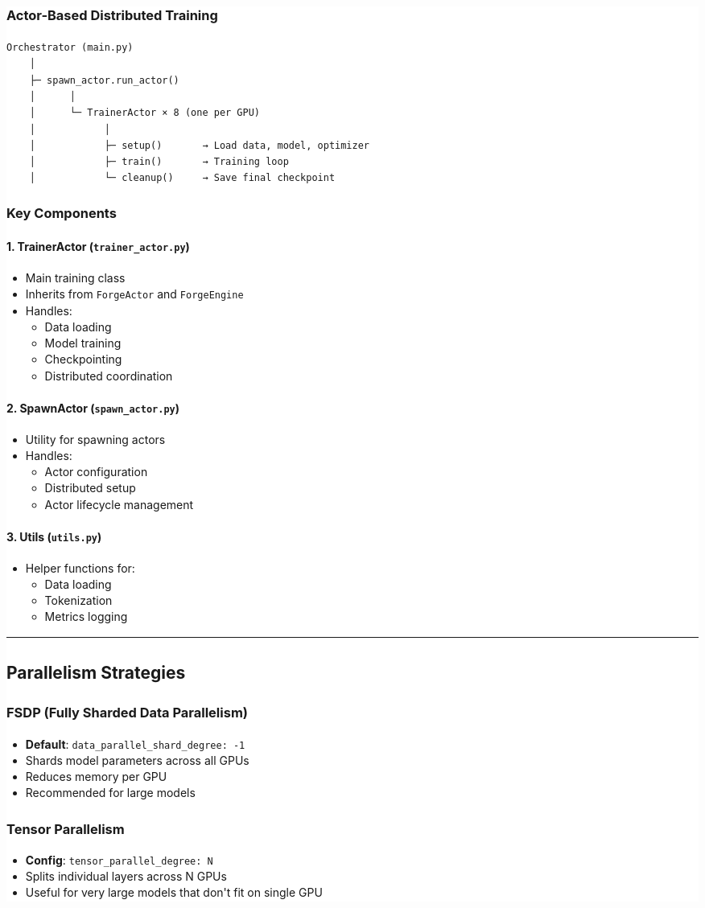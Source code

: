 ### Actor-Based Distributed Training

```
Orchestrator (main.py)
    │
    ├─ spawn_actor.run_actor()
    │      │
    │      └─ TrainerActor × 8 (one per GPU)
    │            │
    │            ├─ setup()       → Load data, model, optimizer
    │            ├─ train()       → Training loop
    │            └─ cleanup()     → Save final checkpoint
```

### Key Components

#### 1. TrainerActor (`trainer_actor.py`)
- Main training class
- Inherits from `ForgeActor` and `ForgeEngine`
- Handles:
  - Data loading
  - Model training
  - Checkpointing
  - Distributed coordination

#### 2. SpawnActor (`spawn_actor.py`)
- Utility for spawning actors
- Handles:
  - Actor configuration
  - Distributed setup
  - Actor lifecycle management

#### 3. Utils (`utils.py`)
- Helper functions for:
  - Data loading
  - Tokenization
  - Metrics logging

---

## Parallelism Strategies

### FSDP (Fully Sharded Data Parallelism)
- **Default**: `data_parallel_shard_degree: -1`
- Shards model parameters across all GPUs
- Reduces memory per GPU
- Recommended for large models

### Tensor Parallelism
- **Config**: `tensor_parallel_degree: N`
- Splits individual layers across N GPUs
- Useful for very large models that don't fit on single GPU
